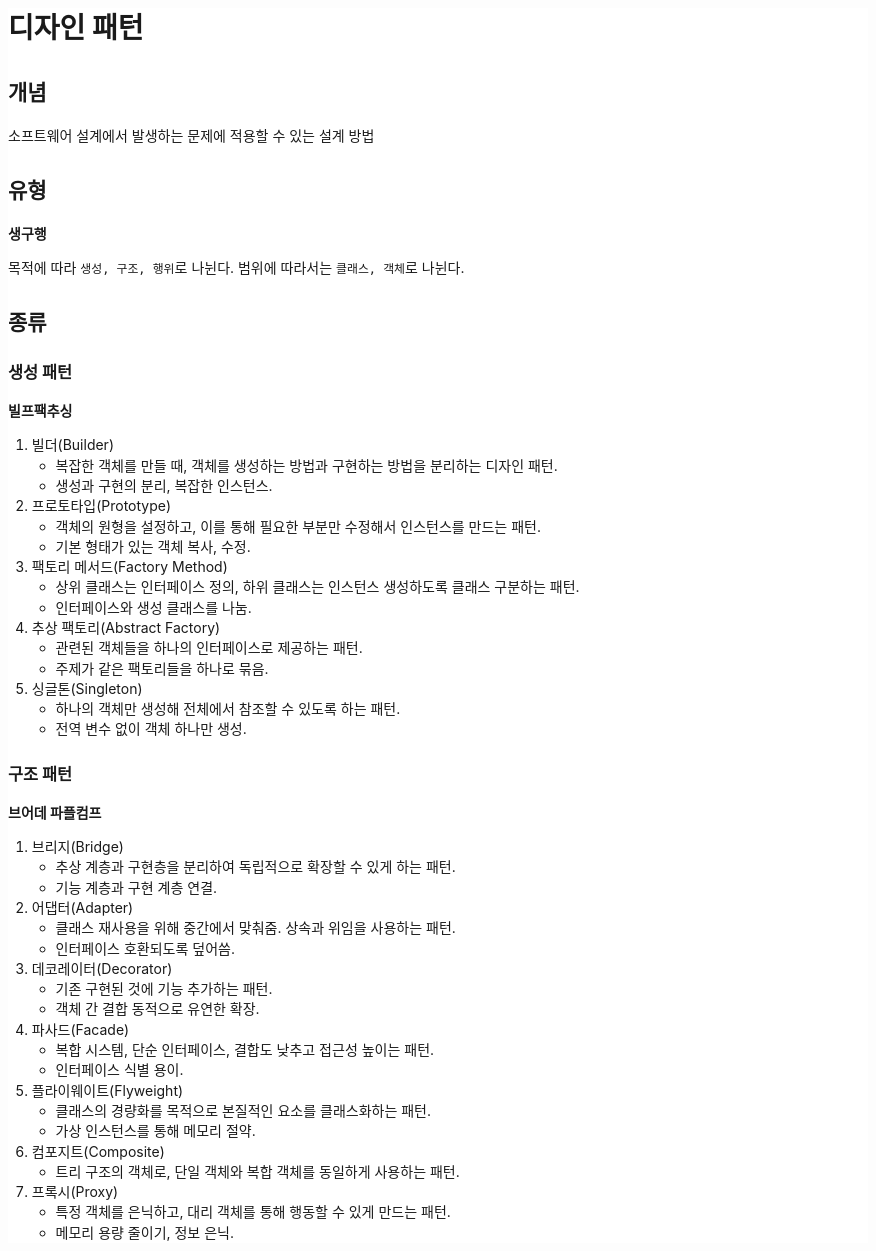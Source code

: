 # 디자인 패턴

## 개념

소프트웨어 설계에서 발생하는 문제에 적용할 수 있는 설계 방법

## 유형

**생구행**

목적에 따라 `생성, 구조, 행위`로 나뉜다. 범위에 따라서는 `클래스, 객체`로 나뉜다.

## 종류

### 생성 패턴

**빌프팩추싱**

1. 빌더(Builder)
	- 복잡한 객체를 만들 때, 객체를 생성하는 방법과 구현하는 방법을 분리하는 디자인 패턴.
	- 생성과 구현의 분리, 복잡한 인스턴스.
2. 프로토타입(Prototype)
	- 객체의 원형을 설정하고, 이를 통해 필요한 부분만 수정해서 인스턴스를 만드는 패턴.
	- 기본 형태가 있는 객체 복사, 수정.
3. 팩토리 메서드(Factory Method)
	- 상위 클래스는 인터페이스 정의, 하위 클래스는 인스턴스 생성하도록 클래스 구분하는 패턴.
	- 인터페이스와 생성 클래스를 나눔.
4. 추상 팩토리(Abstract Factory)
	- 관련된 객체들을 하나의 인터페이스로 제공하는 패턴.
	- 주제가 같은 팩토리들을 하나로 묶음.
5. 싱글톤(Singleton)
	- 하나의 객체만 생성해 전체에서 참조할 수 있도록 하는 패턴.
	- 전역 변수 없이 객체 하나만 생성.

### 구조 패턴

**브어데 파플컴프**

1. 브리지(Bridge)
	- 추상 계층과 구현층을 분리하여 독립적으로 확장할 수 있게 하는 패턴.
	- 기능 계층과 구현 계층 연결.
2. 어댑터(Adapter)
	- 클래스 재사용을 위해 중간에서 맞춰줌. 상속과 위임을 사용하는 패턴.
	- 인터페이스 호환되도록 덮어씀.
3. 데코레이터(Decorator)
	- 기존 구현된 것에 기능 추가하는 패턴.
	- 객체 간 결합 동적으로 유연한 확장.
4. 파사드(Facade)
	- 복합 시스템, 단순 인터페이스, 결합도 낮추고 접근성 높이는 패턴.
	- 인터페이스 식별 용이.
5. 플라이웨이트(Flyweight)
	- 클래스의 경량화를 목적으로 본질적인 요소를 클래스화하는 패턴.
	- 가상 인스턴스를 통해 메모리 절약.
6. 컴포지트(Composite)
	- 트리 구조의 객체로, 단일 객체와 복합 객체를 동일하게 사용하는 패턴.
7. 프록시(Proxy)
	- 특정 객체를 은닉하고, 대리 객체를 통해 행동할 수 있게 만드는 패턴.
	- 메모리 용량 줄이기, 정보 은닉.

